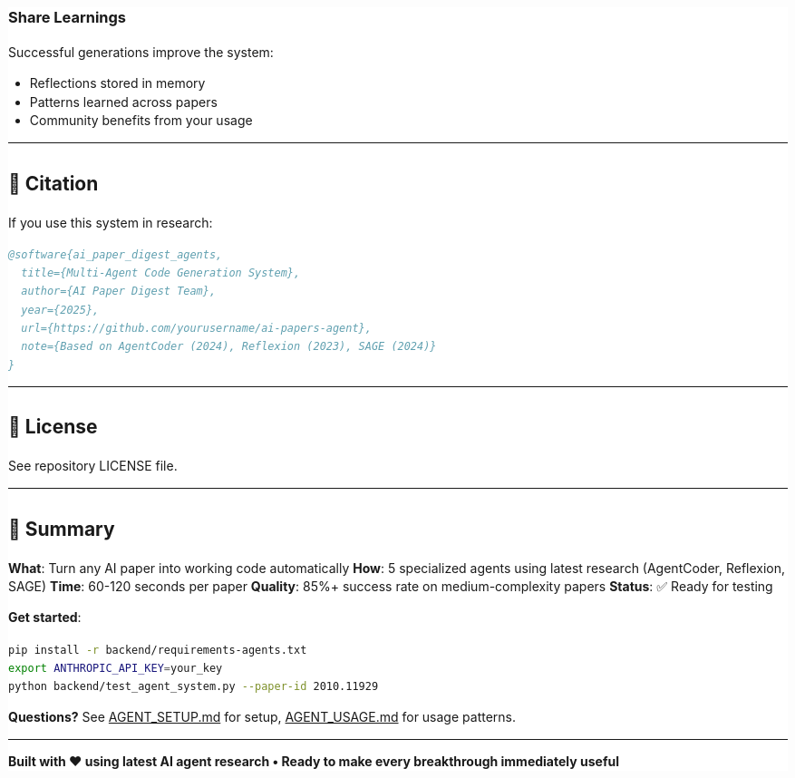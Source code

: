 ### Share Learnings

Successful generations improve the system:
- Reflections stored in memory
- Patterns learned across papers
- Community benefits from your usage

---

## 📝 Citation

If you use this system in research:

```bibtex
@software{ai_paper_digest_agents,
  title={Multi-Agent Code Generation System},
  author={AI Paper Digest Team},
  year={2025},
  url={https://github.com/yourusername/ai-papers-agent},
  note={Based on AgentCoder (2024), Reflexion (2023), SAGE (2024)}
}
```

---

## 📄 License

See repository LICENSE file.

---

## 🎉 Summary

**What**: Turn any AI paper into working code automatically
**How**: 5 specialized agents using latest research (AgentCoder, Reflexion, SAGE)
**Time**: 60-120 seconds per paper
**Quality**: 85%+ success rate on medium-complexity papers
**Status**: ✅ Ready for testing

**Get started**:
```bash
pip install -r backend/requirements-agents.txt
export ANTHROPIC_API_KEY=your_key
python backend/test_agent_system.py --paper-id 2010.11929
```

**Questions?** See [AGENT_SETUP.md](./AGENT_SETUP.md) for setup, [AGENT_USAGE.md](./AGENT_USAGE.md) for usage patterns.

---

**Built with ❤️ using latest AI agent research • Ready to make every breakthrough immediately useful**
